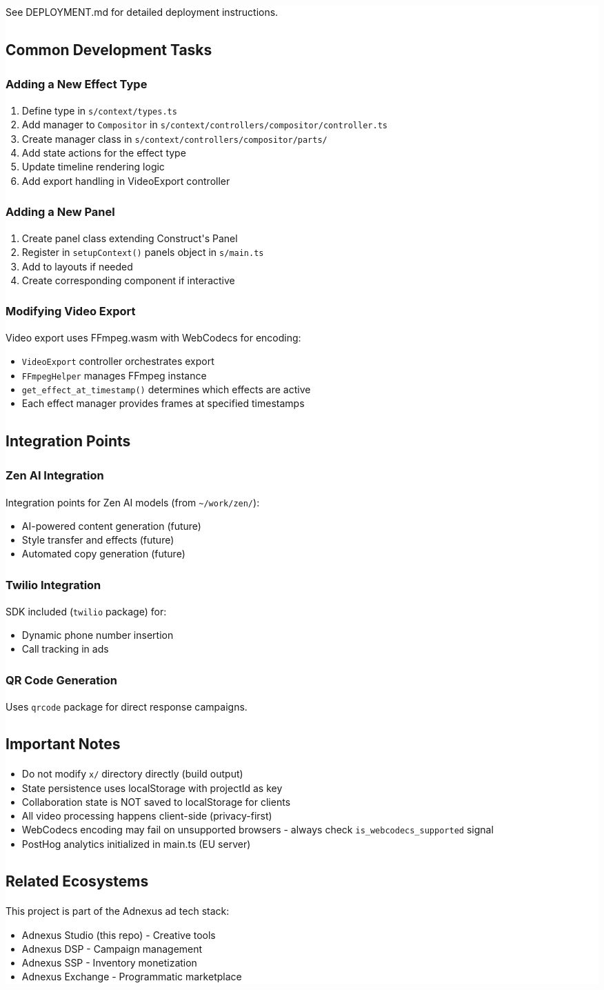 See DEPLOYMENT.md for detailed deployment instructions.

## Common Development Tasks

### Adding a New Effect Type
1. Define type in `s/context/types.ts`
2. Add manager to `Compositor` in `s/context/controllers/compositor/controller.ts`
3. Create manager class in `s/context/controllers/compositor/parts/`
4. Add state actions for the effect type
5. Update timeline rendering logic
6. Add export handling in VideoExport controller

### Adding a New Panel
1. Create panel class extending Construct's Panel
2. Register in `setupContext()` panels object in `s/main.ts`
3. Add to layouts if needed
4. Create corresponding component if interactive

### Modifying Video Export
Video export uses FFmpeg.wasm with WebCodecs for encoding:
- `VideoExport` controller orchestrates export
- `FFmpegHelper` manages FFmpeg instance
- `get_effect_at_timestamp()` determines which effects are active
- Each effect manager provides frames at specified timestamps

## Integration Points

### Zen AI Integration
Integration points for Zen AI models (from `~/work/zen/`):
- AI-powered content generation (future)
- Style transfer and effects (future)
- Automated copy generation (future)

### Twilio Integration
SDK included (`twilio` package) for:
- Dynamic phone number insertion
- Call tracking in ads

### QR Code Generation
Uses `qrcode` package for direct response campaigns.

## Important Notes

- Do not modify `x/` directory directly (build output)
- State persistence uses localStorage with projectId as key
- Collaboration state is NOT saved to localStorage for clients
- All video processing happens client-side (privacy-first)
- WebCodecs encoding may fail on unsupported browsers - always check `is_webcodecs_supported` signal
- PostHog analytics initialized in main.ts (EU server)

## Related Ecosystems

This project is part of the Adnexus ad tech stack:
- Adnexus Studio (this repo) - Creative tools
- Adnexus DSP - Campaign management
- Adnexus SSP - Inventory monetization
- Adnexus Exchange - Programmatic marketplace